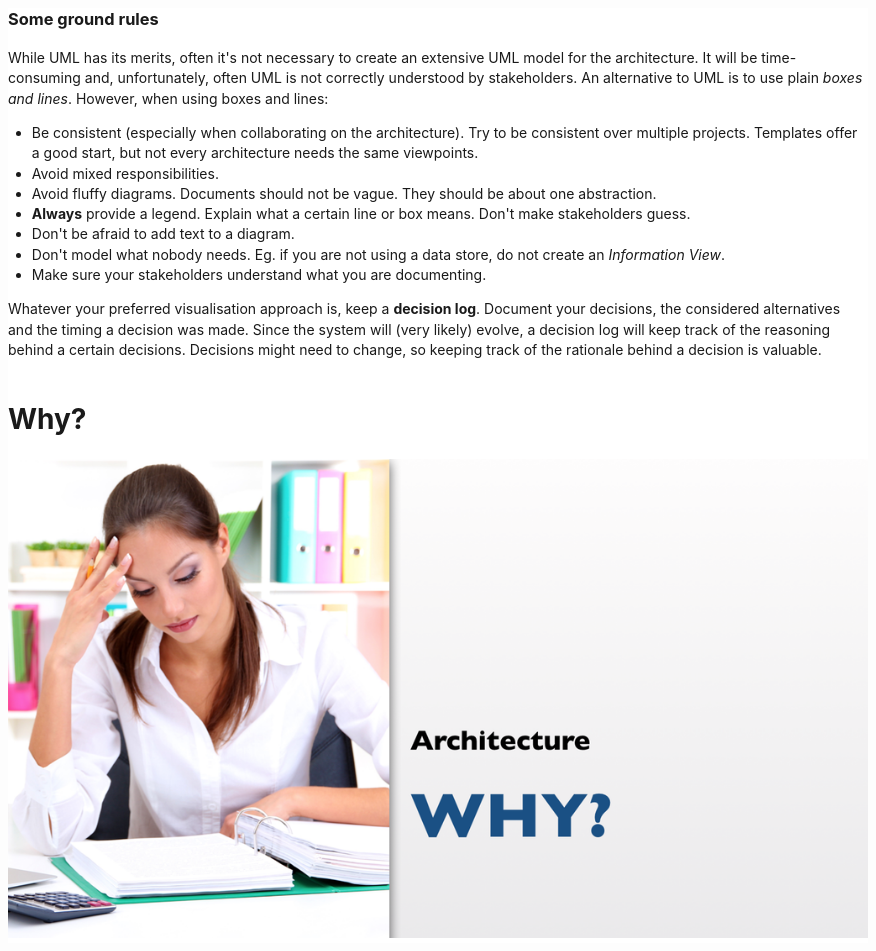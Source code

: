### Some ground rules

While UML has its merits, often it's not necessary to create an extensive UML model for the architecture.
It will be time-consuming and, unfortunately, often UML is not correctly understood by stakeholders.
An alternative to UML is to use plain _boxes and lines_.
However, when using boxes and lines:

* Be consistent (especially when collaborating on the architecture).
Try to be consistent over multiple projects. 
Templates offer a good start, but not every architecture needs the same viewpoints.
* Avoid mixed responsibilities.
* Avoid fluffy diagrams. Documents should not be vague. They should be about one abstraction.
* **Always** provide a legend.
Explain what a certain line or box means. 
Don't make stakeholders guess.
* Don't be afraid to add text to a diagram.
* Don't model what nobody needs. 
Eg. if you are not using a data store, do not create an _Information View_.
* Make sure your stakeholders understand what you are documenting.

Whatever your preferred visualisation approach is, keep a **decision log**.
Document your decisions, the considered alternatives and the timing a decision was made.
Since the system will (very likely) evolve, a decision log will keep track of the reasoning behind a certain decisions.
Decisions might need to change, so keeping track of the rationale behind a decision is valuable.

# Why?

<p style="text-align: center;">
  <img class="image fit" alt="Why" src="/img/prag-arch/why.png">
</p>
